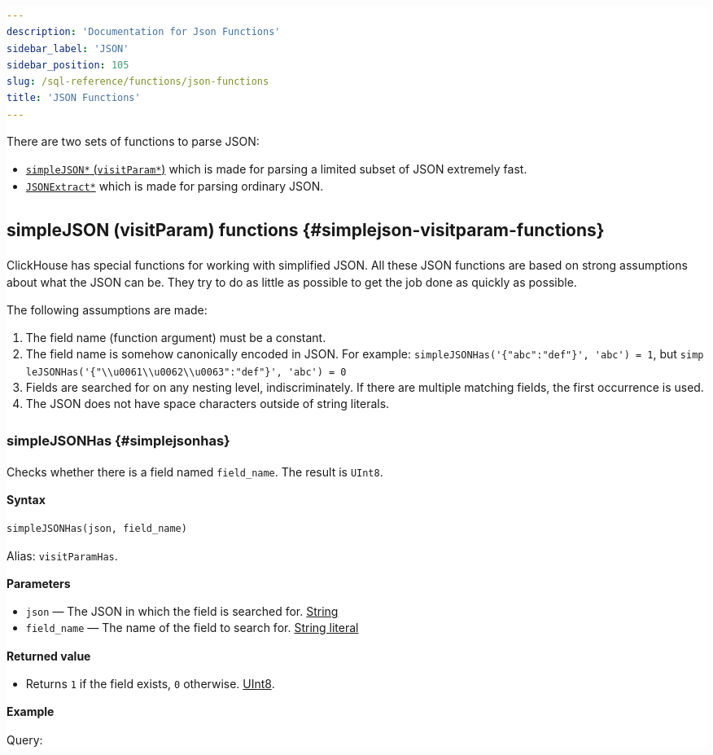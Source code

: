 ```yaml
---
description: 'Documentation for Json Functions'
sidebar_label: 'JSON'
sidebar_position: 105
slug: /sql-reference/functions/json-functions
title: 'JSON Functions'
---
```


There are two sets of functions to parse JSON:
   - [`simpleJSON*` (`visitParam*`)](#simplejson-visitparam-functions) which is made for parsing a limited subset of JSON extremely fast.
   - [`JSONExtract*`](#jsonextract-functions) which is made for parsing ordinary JSON.

## simpleJSON (visitParam) functions {#simplejson-visitparam-functions}

ClickHouse has special functions for working with simplified JSON. All these JSON functions are based on strong assumptions about what the JSON can be. They try to do as little as possible to get the job done as quickly as possible.

The following assumptions are made:

1.  The field name (function argument) must be a constant.
2.  The field name is somehow canonically encoded in JSON. For example: `simpleJSONHas('{"abc":"def"}', 'abc') = 1`, but `simpleJSONHas('{"\\u0061\\u0062\\u0063":"def"}', 'abc') = 0`
3.  Fields are searched for on any nesting level, indiscriminately. If there are multiple matching fields, the first occurrence is used.
4.  The JSON does not have space characters outside of string literals.

### simpleJSONHas {#simplejsonhas}

Checks whether there is a field named `field_name`.  The result is `UInt8`.

**Syntax**

```sql
simpleJSONHas(json, field_name)
```

Alias: `visitParamHas`.

**Parameters**

- `json` — The JSON in which the field is searched for. [String](/sql-reference/data-types/string)
- `field_name` — The name of the field to search for. [String literal](/sql-reference/syntax#string)


**Returned value**

- Returns `1` if the field exists, `0` otherwise. [UInt8](../data-types/int-uint.md).

**Example**

Query:
